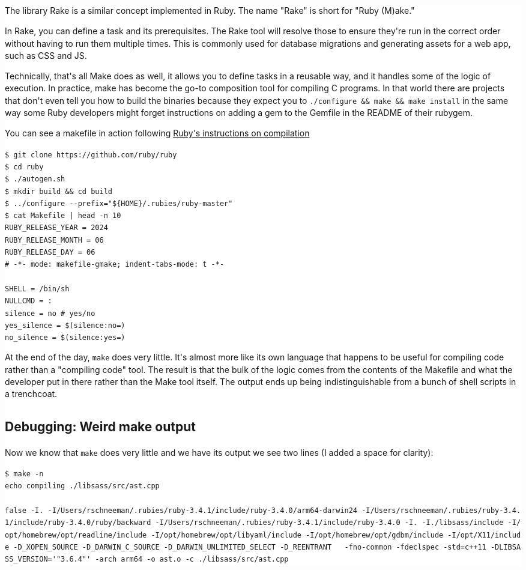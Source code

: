 The library Rake is a similar concept implemented in Ruby. The name "Rake" is short for "Ruby (M)ake."

In Rake, you can define a task and its prerequisites. The Rake tool will resolve those to ensure they're run in the correct order without having to run them multiple times. This is commonly used for database migrations and generating assets for a web app, such as CSS and JS.

Technically, that's all Make does as well, it allows you to define tasks in a reusable way, and it handles some of the logic of execution. In practice, make has become the go-to composition tool for compiling C programs. In that world there are projects that don't even tell you how to build the binaries because they expect you to `./configure && make && make install` in the same way some Ruby developers might forget instructions on adding a gem to the Gemfile in the README of their rubygem.

You can see a makefile in action following [Ruby's instructions on compilation](https://docs.ruby-lang.org/en/master/contributing/building_ruby_md.html#label-Quick+start+guide)

```term
$ git clone https://github.com/ruby/ruby
$ cd ruby
$ ./autogen.sh
$ mkdir build && cd build
$ ../configure --prefix="${HOME}/.rubies/ruby-master"
$ cat Makefile | head -n 10
RUBY_RELEASE_YEAR = 2024
RUBY_RELEASE_MONTH = 06
RUBY_RELEASE_DAY = 06
# -*- mode: makefile-gmake; indent-tabs-mode: t -*-

SHELL = /bin/sh
NULLCMD = :
silence = no # yes/no
yes_silence = $(silence:no=)
no_silence = $(silence:yes=)
```

At the end of the day, `make` does very little. It's almost more like its own language that happens to be useful for compiling code rather than a "compiling code" tool. The result is that the bulk of the logic comes from the contents of the Makefile and what the developer put in there rather than the Make tool itself. The output ends up being indistinguishable from a bunch of shell scripts in a trenchcoat.

## Debugging: Weird make output

Now we know that `make` does very little and we have its output we see two lines (I added a space for clarity):

```term
$ make -n
echo compiling ./libsass/src/ast.cpp

false -I. -I/Users/rschneeman/.rubies/ruby-3.4.1/include/ruby-3.4.0/arm64-darwin24 -I/Users/rschneeman/.rubies/ruby-3.4.1/include/ruby-3.4.0/ruby/backward -I/Users/rschneeman/.rubies/ruby-3.4.1/include/ruby-3.4.0 -I. -I./libsass/include -I/opt/homebrew/opt/readline/include -I/opt/homebrew/opt/libyaml/include -I/opt/homebrew/opt/gdbm/include -I/opt/X11/include -D_XOPEN_SOURCE -D_DARWIN_C_SOURCE -D_DARWIN_UNLIMITED_SELECT -D_REENTRANT   -fno-common -fdeclspec -std=c++11 -DLIBSASS_VERSION='"3.6.4"' -arch arm64 -o ast.o -c ./libsass/src/ast.cpp
```
